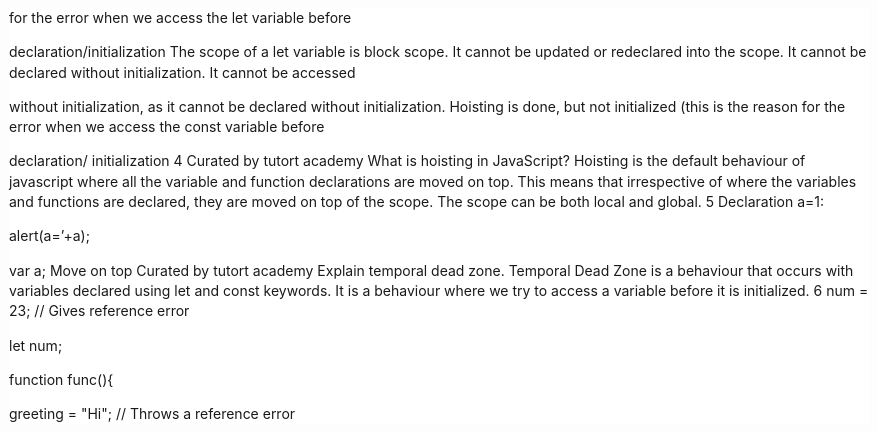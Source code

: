for the error when we access 
the let variable before

declaration/initialization
The scope of a let 
variable is block scope.
It cannot be updated 
or redeclared into the 
scope.
It cannot be declared 
without initialization.
It cannot be accessed

without initialization, as 
it cannot be declared 
without initialization.
Hoisting is done, but not 
initialized (this is the 
reason for the error 
when we access the 
const variable before

declaration/
initialization
4
Curated by tutort academy
What is hoisting in JavaScript?
Hoisting is the default behaviour of javascript where all 
the variable and function declarations are moved on top.
This means that irrespective of where the variables and 
functions are declared, they are moved on top of the 
scope. The scope can be both local and global.
5
Declaration
a=1:

alert(a=’+a);

var a;
Move on top
Curated by tutort academy
Explain temporal dead zone.
Temporal Dead Zone is a behaviour that occurs with 
variables declared using let and const keywords. It is 
a behaviour where we try to access a variable before 
it is initialized.
6
num = 23; // Gives reference error

let num;

function func(){

greeting = "Hi"; // Throws a reference error
